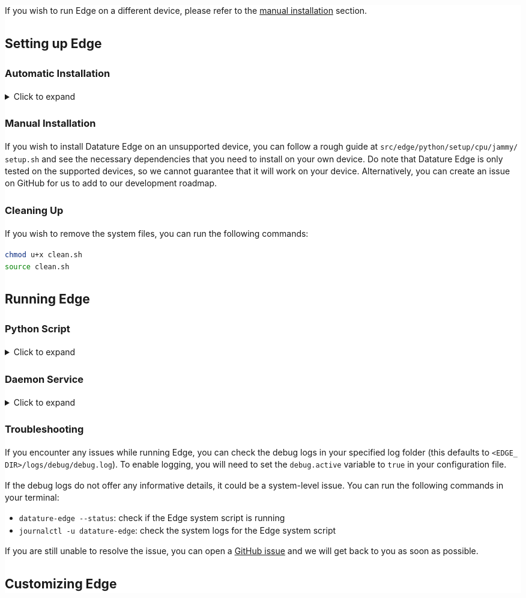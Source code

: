 If you wish to run Edge on a different device, please refer to the [manual installation](#manual-installation) section.

## Setting up Edge

### Automatic Installation

<details><summary>Click to expand</summary></details>

### Manual Installation

If you wish to install Datature Edge on an unsupported device, you can follow a rough guide at `src/edge/python/setup/cpu/jammy/setup.sh` and see the necessary dependencies that you need to install on your own device. Do note that Datature Edge is only tested on the supported devices, so we cannot guarantee that it will work on your device. Alternatively, you can create an issue on GitHub for us to add to our development roadmap.

### Cleaning Up

If you wish to remove the system files, you can run the following commands:

```bash
chmod u+x clean.sh
source clean.sh
```

## Running Edge

### Python Script

<details><summary>Click to expand</summary></details>

### Daemon Service

<details><summary>Click to expand</summary></details>

### Troubleshooting

If you encounter any issues while running Edge, you can check the debug logs in your specified log folder (this defaults to `<EDGE_DIR>/logs/debug/debug.log`). To enable logging, you will need to set the `debug.active` variable to `true` in your configuration file.

If the debug logs do not offer any informative details, it could be a system-level issue. You can run the following commands in your terminal:

- `datature-edge --status`: check if the Edge system script is running
- `journalctl -u datature-edge`: check the system logs for the Edge system script

If you are still unable to resolve the issue, you can open a [GitHub issue](https://github.com/datature/edge/issues) and we will get back to you as soon as possible.

## Customizing Edge
